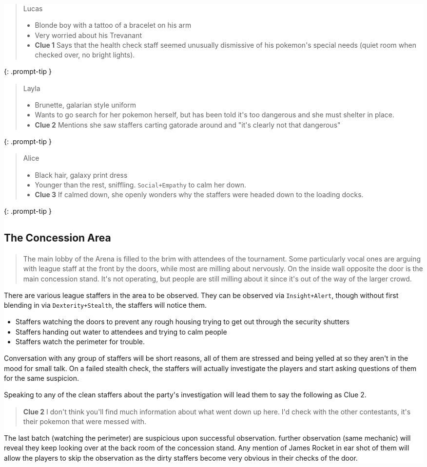 > Lucas
> 
> - Blonde boy with a tattoo of a bracelet on his arm
> - Very worried about his Trevanant
> - **Clue 1** Says that the health check staff seemed unusually dismissive of his pokemon's special needs (quiet room when checked over, no bright lights).
> 
{: .prompt-tip }
> Layla
> 
> - Brunette, galarian style uniform
> - Wants to go search for her pokemon herself, but has been told it's too dangerous and she must shelter in place.
> - **Clue 2** Mentions she saw staffers carting gatorade around and "it's clearly not that dangerous"
> 
{: .prompt-tip }
> Alice
> 
> - Black hair, galaxy print dress
> - Younger than the rest, sniffling. `Social+Empathy` to calm her down. 
> - **Clue 3** If calmed down, she openly wonders why the staffers were headed down to the loading docks.
> 
{: .prompt-tip }
## The Concession Area

> The main lobby of the Arena is filled to the brim with attendees of the tournament. Some particularly vocal ones are arguing with league staff at the front by the doors, while most are milling about nervously. On the inside wall opposite the door is the main concession stand. It's not operating, but people are still milling about it since it's out of the way of the larger crowd. 

There are various league staffers in the area to be observed. They can be observed via `Insight+Alert`, though without first blending in via `Dexterity+Stealth`, the staffers will notice them.

- Staffers watching the doors to prevent any rough housing trying to get out through the security shutters
- Staffers handing out water to attendees and trying to calm people
- Staffers watch the perimeter for trouble.

Conversation with any group of staffers will be short reasons, all of them are stressed and being yelled at so they aren't in the mood for small talk. On a failed stealth check, the staffers will actually investigate the players and start asking questions of them for the same suspicion. 

Speaking to any of the clean staffers about the party's investigation will lead them to say the following as Clue 2.

> **Clue 2** I don't think you'll find much information about what went down up here. I'd check with the other contestants, it's their pokemon that were messed with. 

The last batch (watching the perimeter) are suspicious upon successful observation. further observation (same mechanic) will reveal they keep looking over at the back room of the concession stand. Any mention of James Rocket in ear shot of them will allow the players to skip the observation as the dirty staffers become very obvious in their checks of the door. 
